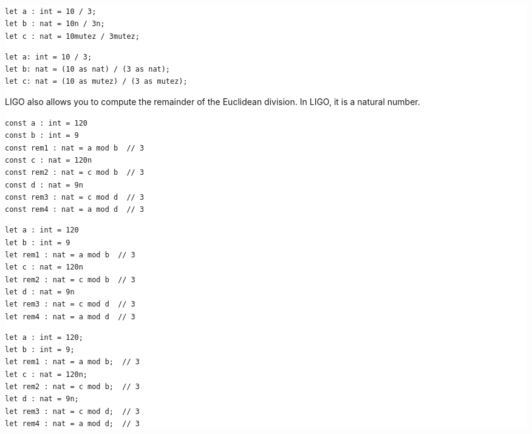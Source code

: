 </Syntax>
<Syntax syntax="reasonligo">

```reasonligo group=d
let a : int = 10 / 3;
let b : nat = 10n / 3n;
let c : nat = 10mutez / 3mutez;
```

</Syntax>
<Syntax syntax="jsligo">

```jsligo group=d
let a: int = 10 / 3;
let b: nat = (10 as nat) / (3 as nat);
let c: nat = (10 as mutez) / (3 as mutez);
```

</Syntax>


LIGO also allows you to compute the remainder of the Euclidean
division. In LIGO, it is a natural number.


<Syntax syntax="pascaligo">

```pascaligo group=d
const a : int = 120
const b : int = 9
const rem1 : nat = a mod b  // 3
const c : nat = 120n
const rem2 : nat = c mod b  // 3
const d : nat = 9n
const rem3 : nat = c mod d  // 3
const rem4 : nat = a mod d  // 3
```

</Syntax>
<Syntax syntax="cameligo">

```cameligo group=d
let a : int = 120
let b : int = 9
let rem1 : nat = a mod b  // 3
let c : nat = 120n
let rem2 : nat = c mod b  // 3
let d : nat = 9n
let rem3 : nat = c mod d  // 3
let rem4 : nat = a mod d  // 3
```

</Syntax>
<Syntax syntax="reasonligo">

```reasonligo group=d
let a : int = 120;
let b : int = 9;
let rem1 : nat = a mod b;  // 3
let c : nat = 120n;
let rem2 : nat = c mod b;  // 3
let d : nat = 9n;
let rem3 : nat = c mod d;  // 3
let rem4 : nat = a mod d;  // 3
```
